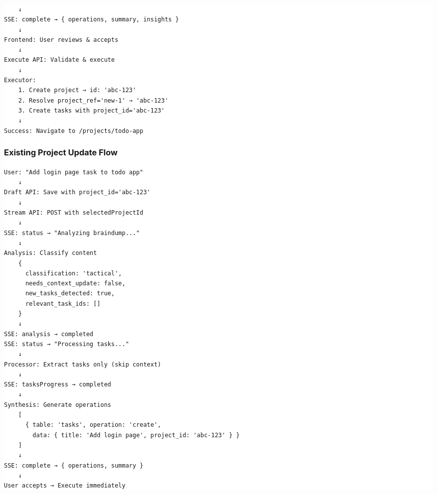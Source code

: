 ```
    ↓
SSE: complete → { operations, summary, insights }
    ↓
Frontend: User reviews & accepts
    ↓
Execute API: Validate & execute
    ↓
Executor:
    1. Create project → id: 'abc-123'
    2. Resolve project_ref='new-1' → 'abc-123'
    3. Create tasks with project_id='abc-123'
    ↓
Success: Navigate to /projects/todo-app
```

### Existing Project Update Flow

```
User: "Add login page task to todo app"
    ↓
Draft API: Save with project_id='abc-123'
    ↓
Stream API: POST with selectedProjectId
    ↓
SSE: status → "Analyzing braindump..."
    ↓
Analysis: Classify content
    {
      classification: 'tactical',
      needs_context_update: false,
      new_tasks_detected: true,
      relevant_task_ids: []
    }
    ↓
SSE: analysis → completed
SSE: status → "Processing tasks..."
    ↓
Processor: Extract tasks only (skip context)
    ↓
SSE: tasksProgress → completed
    ↓
Synthesis: Generate operations
    [
      { table: 'tasks', operation: 'create',
        data: { title: 'Add login page', project_id: 'abc-123' } }
    ]
    ↓
SSE: complete → { operations, summary }
    ↓
User accepts → Execute immediately
```
